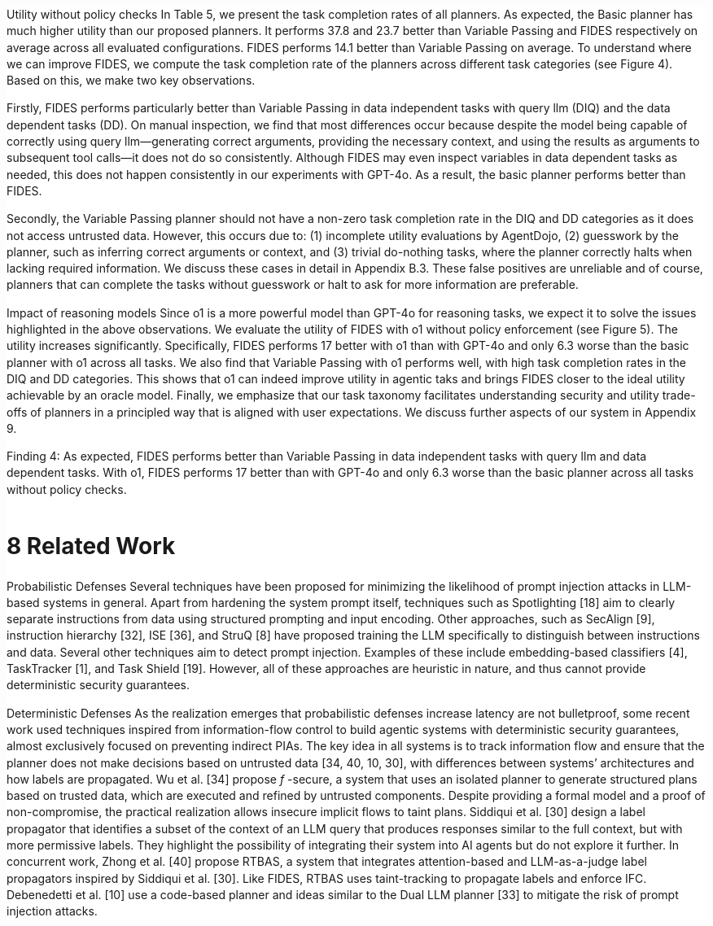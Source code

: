 Utility without policy checks In Table 5, we present the task completion rates of all planners. As expected, the Basic planner has much higher utility than our proposed planners. It performs $3 7 . 8 %$ and $2 3 . 7 %$ better than Variable Passing and FIDES respectively on average across all evaluated configurations. FIDES performs $1 4 . 1 %$ better than Variable Passing on average. To understand where we can improve FIDES, we compute the task completion rate of the planners across different task categories (see Figure 4). Based on this, we make two key observations.

Firstly, FIDES performs particularly better than Variable Passing in data independent tasks with query llm (DIQ) and the data dependent tasks (DD). On manual inspection, we find that most differences occur because despite the model being capable of correctly using query llm—generating correct arguments, providing the necessary context, and using the results as arguments to subsequent tool calls—it does not do so consistently. Although FIDES may even inspect variables in data dependent tasks as needed, this does not happen consistently in our experiments with GPT-4o. As a result, the basic planner performs better than FIDES.

Secondly, the Variable Passing planner should not have a non-zero task completion rate in the DIQ and DD categories as it does not access untrusted data. However, this occurs due to: (1) incomplete utility evaluations by AgentDojo, (2) guesswork by the planner, such as inferring correct arguments or context, and (3) trivial do-nothing tasks, where the planner correctly halts when lacking required information. We discuss these cases in detail in Appendix B.3. These false positives are unreliable and of course, planners that can complete the tasks without guesswork or halt to ask for more information are preferable.

Impact of reasoning models Since o1 is a more powerful model than GPT-4o for reasoning tasks, we expect it to solve the issues highlighted in the above observations. We evaluate the utility of FIDES with o1 without policy enforcement (see Figure 5). The utility increases significantly. Specifically, FIDES performs $1 7 %$ better with o1 than with GPT-4o and only $6 . 3 %$ worse than the basic planner with o1 across all tasks. We also find that Variable Passing with o1 performs well, with high task completion rates in the DIQ and DD categories. This shows that o1 can indeed improve utility in agentic taks and brings FIDES closer to the ideal utility achievable by an oracle model. Finally, we emphasize that our task taxonomy facilitates understanding security and utility trade-offs of planners in a principled way that is aligned with user expectations. We discuss further aspects of our system in Appendix 9.

Finding 4: As expected, FIDES performs better than Variable Passing in data independent tasks with query llm and data dependent tasks. With o1, FIDES performs $1 7 %$ better than with GPT-4o and only $6 . 3 %$ worse than the basic planner across all tasks without policy checks.

# 8 Related Work

Probabilistic Defenses Several techniques have been proposed for minimizing the likelihood of prompt injection attacks in LLM-based systems in general. Apart from hardening the system prompt itself, techniques such as Spotlighting \[18\] aim to clearly separate instructions from data using structured prompting and input encoding. Other approaches, such as SecAlign \[9\], instruction hierarchy \[32\], ISE \[36\], and StruQ \[8\] have proposed training the LLM specifically to distinguish between instructions and data. Several other techniques aim to detect prompt injection. Examples of these include embedding-based classifiers \[4\], TaskTracker \[1\], and Task Shield \[19\]. However, all of these approaches are heuristic in nature, and thus cannot provide deterministic security guarantees.

Deterministic Defenses As the realization emerges that probabilistic defenses increase latency are not bulletproof, some recent work used techniques inspired from information-flow control to build agentic systems with deterministic security guarantees, almost exclusively focused on preventing indirect PIAs. The key idea in all systems is to track information flow and ensure that the planner does not make decisions based on untrusted data \[34, 40, 10, 30\], with differences between systems’ architectures and how labels are propagated. Wu et al. \[34\] propose $f$ -secure, a system that uses an isolated planner to generate structured plans based on trusted data, which are executed and refined by untrusted components. Despite providing a formal model and a proof of non-compromise, the practical realization allows insecure implicit flows to taint plans. Siddiqui et al. \[30\] design a label propagator that identifies a subset of the context of an LLM query that produces responses similar to the full context, but with more permissive labels. They highlight the possibility of integrating their system into AI agents but do not explore it further. In concurrent work, Zhong et al. \[40\] propose RTBAS, a system that integrates attention-based and LLM-as-a-judge label propagators inspired by Siddiqui et al. \[30\]. Like FIDES, RTBAS uses taint-tracking to propagate labels and enforce IFC. Debenedetti et al. \[10\] use a code-based planner and ideas similar to the Dual LLM planner \[33\] to mitigate the risk of prompt injection attacks.
